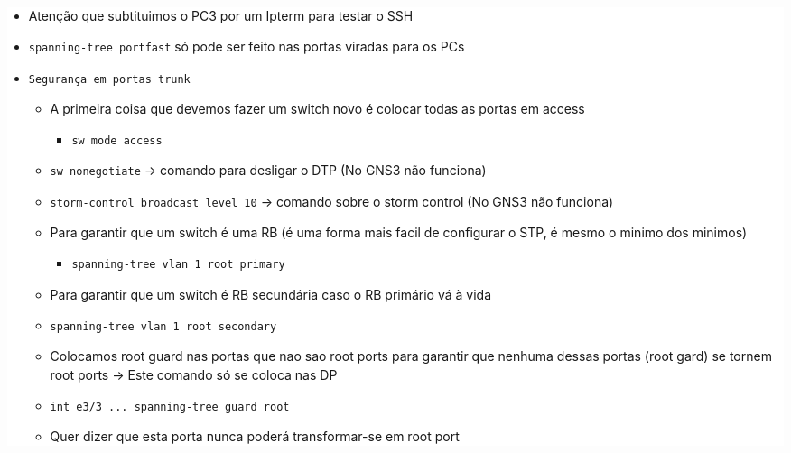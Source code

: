 - Atenção que subtituimos o PC3 por um Ipterm para testar o SSH

- `spanning-tree portfast` só pode ser feito nas portas viradas para os PCs

- `Segurança em portas trunk`
  - A primeira coisa que devemos fazer um switch novo é colocar todas as portas em access
	- `sw mode access`
  - `sw nonegotiate` -> comando para desligar o DTP (No GNS3 não funciona)
  - `storm-control broadcast level 10` -> comando sobre o storm control (No GNS3 não funciona)

  - Para garantir que um switch é uma RB (é uma forma mais facil de configurar o STP, é mesmo o minimo dos minimos)
	- `spanning-tree vlan 1 root primary`

  - Para garantir que um switch é RB secundária caso o RB primário vá à vida
   - `spanning-tree vlan 1 root secondary`

  - Colocamos root guard nas portas que nao sao root ports para garantir que nenhuma dessas portas (root gard) se tornem root ports -> Este comando só se coloca nas DP
   - `int e3/3 ... spanning-tree guard root`
   - Quer dizer que esta porta nunca poderá transformar-se em root port

